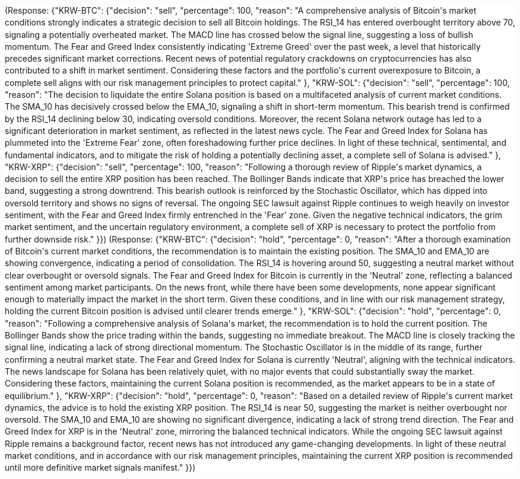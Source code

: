 (Response: {"KRW-BTC": {"decision": "sell", "percentage": 100, "reason": "A comprehensive analysis of Bitcoin's market conditions strongly indicates a strategic decision to sell all Bitcoin holdings. The RSI_14 has entered overbought territory above 70, signaling a potentially overheated market. The MACD line has crossed below the signal line, suggesting a loss of bullish momentum. The Fear and Greed Index consistently indicating 'Extreme Greed' over the past week, a level that historically precedes significant market corrections. Recent news of potential regulatory crackdowns on cryptocurrencies has also contributed to a shift in market sentiment. Considering these factors and the portfolio's current overexposure to Bitcoin, a complete sell aligns with our risk management principles to protect capital." }, "KRW-SOL": {"decision": "sell", "percentage": 100, "reason": "The decision to liquidate the entire Solana position is based on a multifaceted analysis of current market conditions. The SMA_10 has decisively crossed below the EMA_10, signaling a shift in short-term momentum. This bearish trend is confirmed by the RSI_14 declining below 30, indicating oversold conditions. Moreover, the recent Solana network outage has led to a significant deterioration in market sentiment, as reflected in the latest news cycle. The Fear and Greed Index for Solana has plummeted into the 'Extreme Fear' zone, often foreshadowing further price declines. In light of these technical, sentimental, and fundamental indicators, and to mitigate the risk of holding a potentially declining asset, a complete sell of Solana is advised." }, "KRW-XRP": {"decision": "sell", "percentage": 100, "reason": "Following a thorough review of Ripple's market dynamics, a decision to sell the entire XRP position has been reached. The Bollinger Bands indicate that XRP's price has breached the lower band, suggesting a strong downtrend. This bearish outlook is reinforced by the Stochastic Oscillator, which has dipped into oversold territory and shows no signs of reversal. The ongoing SEC lawsuit against Ripple continues to weigh heavily on investor sentiment, with the Fear and Greed Index firmly entrenched in the 'Fear' zone. Given the negative technical indicators, the grim market sentiment, and the uncertain regulatory environment, a complete sell of XRP is necessary to protect the portfolio from further downside risk." }})
(Response: {"KRW-BTC": {"decision": "hold", "percentage": 0, "reason": "After a thorough examination of Bitcoin's current market conditions, the recommendation is to maintain the existing position. The SMA_10 and EMA_10 are showing convergence, indicating a period of consolidation. The RSI_14 is hovering around 50, suggesting a neutral market without clear overbought or oversold signals. The Fear and Greed Index for Bitcoin is currently in the 'Neutral' zone, reflecting a balanced sentiment among market participants. On the news front, while there have been some developments, none appear significant enough to materially impact the market in the short term. Given these conditions, and in line with our risk management strategy, holding the current Bitcoin position is advised until clearer trends emerge." }, "KRW-SOL": {"decision": "hold", "percentage": 0, "reason": "Following a comprehensive analysis of Solana's market, the recommendation is to hold the current position. The Bollinger Bands show the price trading within the bands, suggesting no immediate breakout. The MACD line is closely tracking the signal line, indicating a lack of strong directional momentum. The Stochastic Oscillator is in the middle of its range, further confirming a neutral market state. The Fear and Greed Index for Solana is currently 'Neutral', aligning with the technical indicators. The news landscape for Solana has been relatively quiet, with no major events that could substantially sway the market. Considering these factors, maintaining the current Solana position is recommended, as the market appears to be in a state of equilibrium." }, "KRW-XRP": {"decision": "hold", "percentage": 0, "reason": "Based on a detailed review of Ripple's current market dynamics, the advice is to hold the existing XRP position. The RSI_14 is near 50, suggesting the market is neither overbought nor oversold. The SMA_10 and EMA_10 are showing no significant divergence, indicating a lack of strong trend direction. The Fear and Greed Index for XRP is in the 'Neutral' zone, mirroring the balanced technical indicators. While the ongoing SEC lawsuit against Ripple remains a background factor, recent news has not introduced any game-changing developments. In light of these neutral market conditions, and in accordance with our risk management principles, maintaining the current XRP position is recommended until more definitive market signals manifest." }})